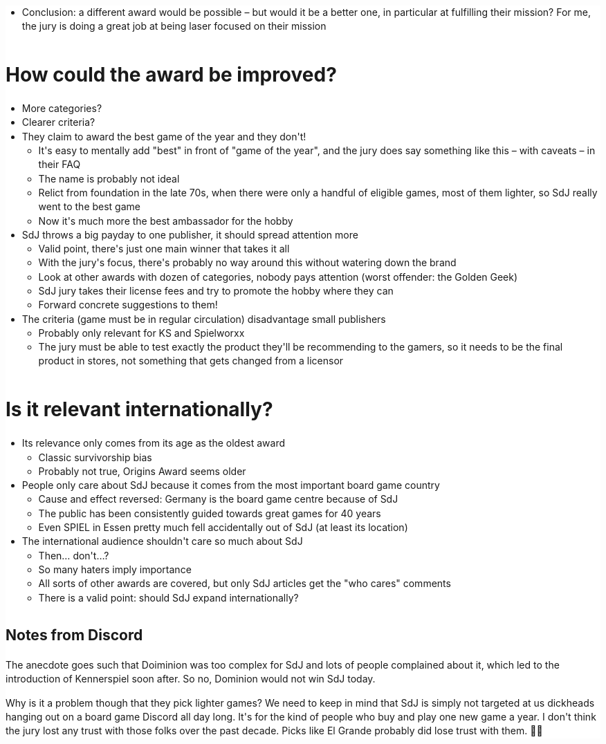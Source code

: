 - Conclusion: a different award would be possible – but would it be a better one, in particular at fulfilling their mission? For me, the jury is doing a great job at being laser focused on their mission


# How could the award be improved?

- More categories?
- Clearer criteria?
- They claim to award the best game of the year and they don't!
  - It's easy to mentally add "best" in front of "game of the year", and the jury does say something like this – with caveats – in their FAQ
  - The name is probably not ideal
  - Relict from foundation in the late 70s, when there were only a handful of eligible games, most of them lighter, so SdJ really went to the best game
  - Now it's much more the best ambassador for the hobby
- SdJ throws a big payday to one publisher, it should spread attention more
  - Valid point, there's just one main winner that takes it all
  - With the jury's focus, there's probably no way around this without watering down the brand
  - Look at other awards with dozen of categories, nobody pays attention (worst offender: the Golden Geek)
  - SdJ jury takes their license fees and try to promote the hobby where they can
  - Forward concrete suggestions to them!
- The criteria (game must be in regular circulation) disadvantage small publishers
  - Probably only relevant for KS and Spielworxx
  - The jury must be able to test exactly the product they'll be recommending to the gamers, so it needs to be the final product in stores, not something that gets changed from a licensor


# Is it relevant internationally?

- Its relevance only comes from its age as the oldest award
  - Classic survivorship bias
  - Probably not true, Origins Award seems older
- People only care about SdJ because it comes from the most important board game country
  - Cause and effect reversed: Germany is the board game centre because of SdJ
  - The public has been consistently guided towards great games for 40 years
  - Even SPIEL in Essen pretty much fell accidentally out of SdJ (at least its location)
- The international audience shouldn't care so much about SdJ
  - Then… don't…?
  - So many haters imply importance
  - All sorts of other awards are covered, but only SdJ articles get the "who cares" comments
  - There is a valid point: should SdJ expand internationally?


## Notes from Discord

The anecdote goes such that Doiminion was too complex for SdJ and lots of people complained about it, which led to the introduction of Kennerspiel soon after. So no, Dominion would not win SdJ today.

Why is it a problem though that they pick lighter games? We need to keep in mind that SdJ is simply not targeted at us dickheads hanging out on a board game Discord all day long. It's for the kind of people who buy and play one new game a year. I don't think the jury lost any trust with those folks over the past decade. Picks like El Grande probably did lose trust with them. 🤷‍♂️

